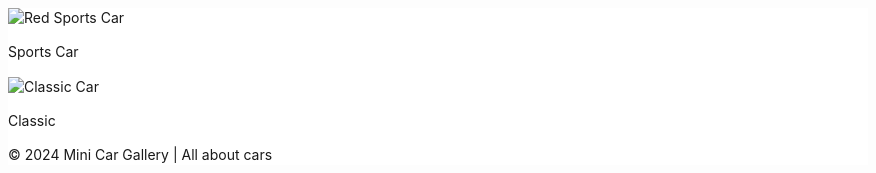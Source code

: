   <div class="car-container">
    <div class="car">
      <img src="https://images.unsplash.com/photo-1541899481282-d53bffe3c35d?w=300" alt="Red Sports Car">
      <p>Sports Car</p>
    </div>
    <div class="car">
      <img src="https://images.unsplash.com/photo-1503376780353-7e6692767b70?w=300" alt="Classic Car">
      <p>Classic</p>
    </div>
  </div>

  <footer>
    <p>© 2024 Mini Car Gallery | All about cars</p>
  </footer>
</body>
</html>
